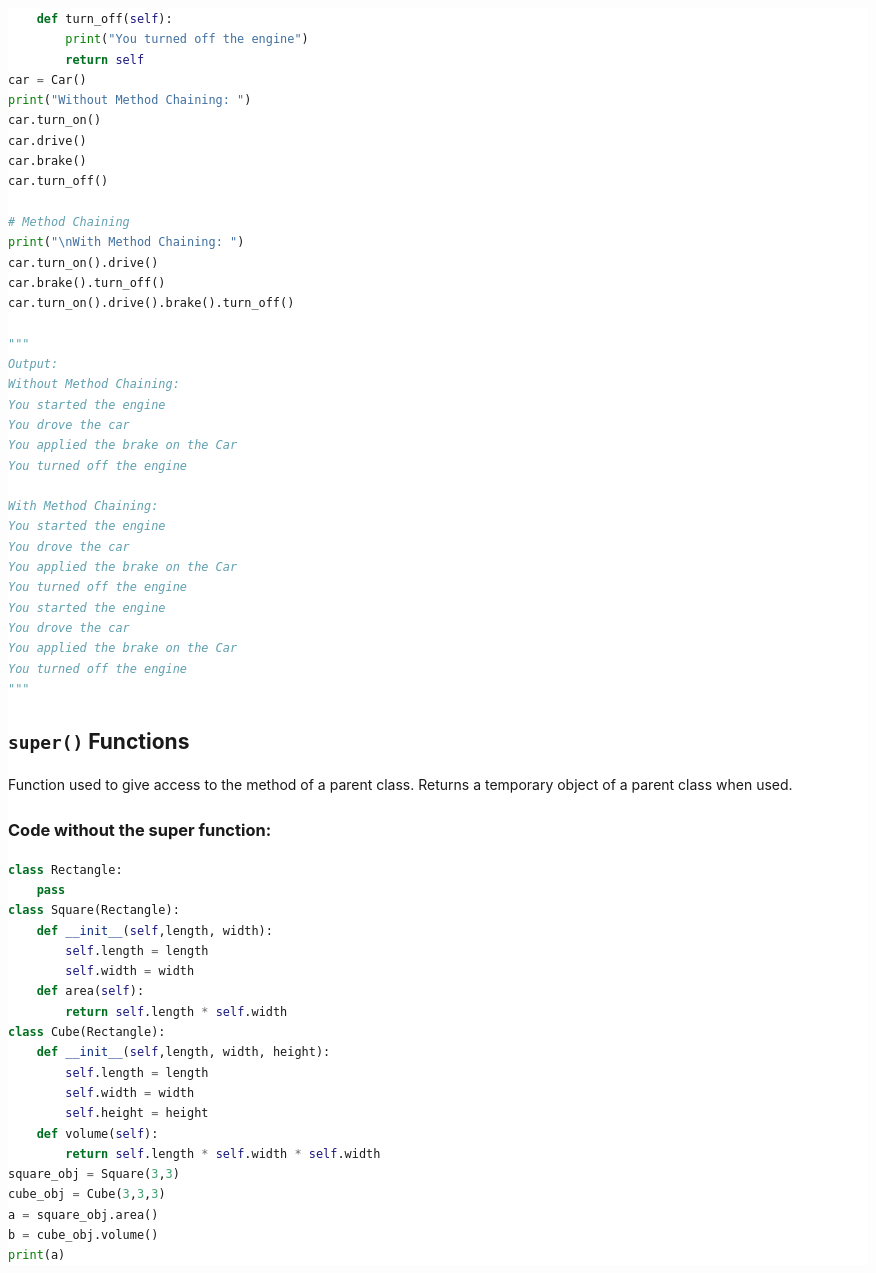 ```py
    def turn_off(self):
        print("You turned off the engine")
        return self
car = Car()
print("Without Method Chaining: ")
car.turn_on()
car.drive()
car.brake()
car.turn_off()

# Method Chaining
print("\nWith Method Chaining: ")
car.turn_on().drive()
car.brake().turn_off()
car.turn_on().drive().brake().turn_off()

"""
Output:
Without Method Chaining: 
You started the engine
You drove the car
You applied the brake on the Car
You turned off the engine

With Method Chaining:
You started the engine
You drove the car
You applied the brake on the Car
You turned off the engine
You started the engine
You drove the car
You applied the brake on the Car
You turned off the engine
"""
```

## `super()` Functions
Function used to give access to the method of a parent class. Returns a temporary object of a parent class when used.

### **Code without the super function:**

```py
class Rectangle:
    pass
class Square(Rectangle):
    def __init__(self,length, width):
        self.length = length
        self.width = width
    def area(self):
        return self.length * self.width
class Cube(Rectangle):
    def __init__(self,length, width, height):
        self.length = length
        self.width = width
        self.height = height
    def volume(self):
        return self.length * self.width * self.width
square_obj = Square(3,3)
cube_obj = Cube(3,3,3)
a = square_obj.area()
b = cube_obj.volume()
print(a)
```